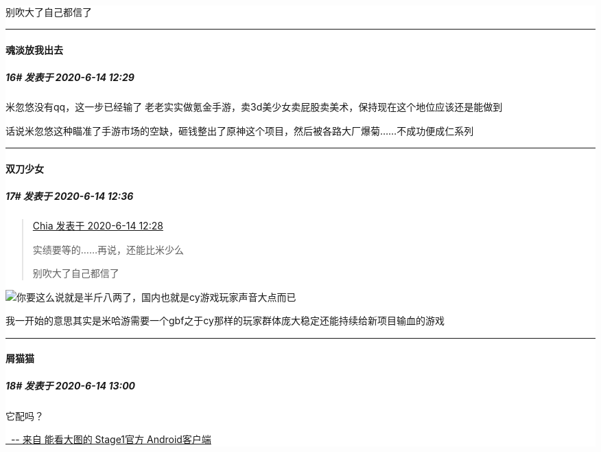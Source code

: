 别吹大了自己都信了







*****

####  魂淡放我出去  
##### 16#       发表于 2020-6-14 12:29




米忽悠没有qq，这一步已经输了
老老实实做氪金手游，卖3d美少女卖屁股卖美术，保持现在这个地位应该还是能做到

话说米忽悠这种瞄准了手游市场的空缺，砸钱整出了原神这个项目，然后被各路大厂爆菊……不成功便成仁系列







*****

####  双刀少女  
##### 17#       发表于 2020-6-14 12:36



<blockquote><a href="httphttps://bbs.saraba1st.com/2b/forum.php?mod=redirect&amp;goto=findpost&amp;pid=47799292&amp;ptid=1941608" target="_blank">Chia 发表于 2020-6-14 12:28</a>

实绩要等的……再说，还能比米少么

别吹大了自己都信了</blockquote>
<img src="https://static.saraba1st.com/image/smiley/face2017/017.png" referrerpolicy="no-referrer">你要这么说就是半斤八两了，国内也就是cy游戏玩家声音大点而已


我一开始的意思其实是米哈游需要一个gbf之于cy那样的玩家群体庞大稳定还能持续给新项目输血的游戏







*****

####  屑猫猫  
##### 18#       发表于 2020-6-14 13:00




它配吗？

[  -- 来自 能看大图的 Stage1官方 Android客户端](https://www.coolapk.com/apk/140634)







